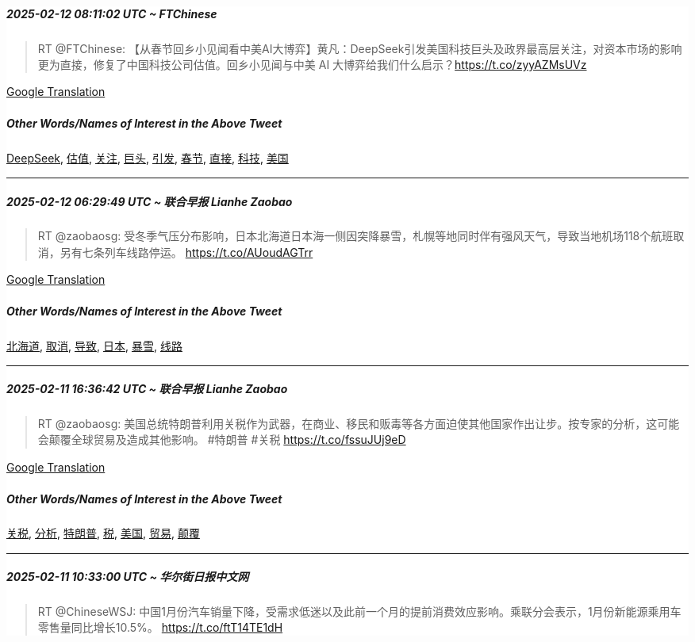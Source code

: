 ##### 2025-02-12 08:11:02 UTC ~ FTChinese
> RT @FTChinese: 【从春节回乡小见闻看中美AI大博弈】黄凡：DeepSeek引发美国科技巨头及政界最高层关注，对资本市场的影响更为直接，修复了中国科技公司估值。回乡小见闻与中美 AI 大博弈给我们什么启示？https://t.co/zyyAZMsUVz

[Google Translation](https://translate.google.com/?hi=en&tab=TT&sl=zh-CN&tl=en&op=translate&text=RT+%40FTChinese%3A+%E3%80%90%E4%BB%8E%E6%98%A5%E8%8A%82%E5%9B%9E%E4%B9%A1%E5%B0%8F%E8%A7%81%E9%97%BB%E7%9C%8B%E4%B8%AD%E7%BE%8EAI%E5%A4%A7%E5%8D%9A%E5%BC%88%E3%80%91%E9%BB%84%E5%87%A1%EF%BC%9ADeepSeek%E5%BC%95%E5%8F%91%E7%BE%8E%E5%9B%BD%E7%A7%91%E6%8A%80%E5%B7%A8%E5%A4%B4%E5%8F%8A%E6%94%BF%E7%95%8C%E6%9C%80%E9%AB%98%E5%B1%82%E5%85%B3%E6%B3%A8%EF%BC%8C%E5%AF%B9%E8%B5%84%E6%9C%AC%E5%B8%82%E5%9C%BA%E7%9A%84%E5%BD%B1%E5%93%8D%E6%9B%B4%E4%B8%BA%E7%9B%B4%E6%8E%A5%EF%BC%8C%E4%BF%AE%E5%A4%8D%E4%BA%86%E4%B8%AD%E5%9B%BD%E7%A7%91%E6%8A%80%E5%85%AC%E5%8F%B8%E4%BC%B0%E5%80%BC%E3%80%82%E5%9B%9E%E4%B9%A1%E5%B0%8F%E8%A7%81%E9%97%BB%E4%B8%8E%E4%B8%AD%E7%BE%8E+AI+%E5%A4%A7%E5%8D%9A%E5%BC%88%E7%BB%99%E6%88%91%E4%BB%AC%E4%BB%80%E4%B9%88%E5%90%AF%E7%A4%BA%EF%BC%9Fhttps%3A%2F%2Ft.co%2FzyyAZMsUVz)
##### Other Words/Names of Interest in the Above Tweet
[DeepSeek](DeepSeek.md), [估值](估值.md), [关注](关注.md), [巨头](巨头.md), [引发](引发.md), [春节](春节.md), [直接](直接.md), [科技](科技.md), [美国](美国.md)
___
##### 2025-02-12 06:29:49 UTC ~ 联合早报 Lianhe Zaobao
> RT @zaobaosg: 受冬季气压分布影响，日本北海道日本海一侧因突降暴雪，札幌等地同时伴有强风天气，导致当地机场118个航班取消，另有七条列车线路停运。 https://t.co/AUoudAGTrr

[Google Translation](https://translate.google.com/?hi=en&tab=TT&sl=zh-CN&tl=en&op=translate&text=RT+%40zaobaosg%3A+%E5%8F%97%E5%86%AC%E5%AD%A3%E6%B0%94%E5%8E%8B%E5%88%86%E5%B8%83%E5%BD%B1%E5%93%8D%EF%BC%8C%E6%97%A5%E6%9C%AC%E5%8C%97%E6%B5%B7%E9%81%93%E6%97%A5%E6%9C%AC%E6%B5%B7%E4%B8%80%E4%BE%A7%E5%9B%A0%E7%AA%81%E9%99%8D%E6%9A%B4%E9%9B%AA%EF%BC%8C%E6%9C%AD%E5%B9%8C%E7%AD%89%E5%9C%B0%E5%90%8C%E6%97%B6%E4%BC%B4%E6%9C%89%E5%BC%BA%E9%A3%8E%E5%A4%A9%E6%B0%94%EF%BC%8C%E5%AF%BC%E8%87%B4%E5%BD%93%E5%9C%B0%E6%9C%BA%E5%9C%BA118%E4%B8%AA%E8%88%AA%E7%8F%AD%E5%8F%96%E6%B6%88%EF%BC%8C%E5%8F%A6%E6%9C%89%E4%B8%83%E6%9D%A1%E5%88%97%E8%BD%A6%E7%BA%BF%E8%B7%AF%E5%81%9C%E8%BF%90%E3%80%82+https%3A%2F%2Ft.co%2FAUoudAGTrr)
##### Other Words/Names of Interest in the Above Tweet
[北海道](北海道.md), [取消](取消.md), [导致](导致.md), [日本](日本.md), [暴雪](暴雪.md), [线路](线路.md)
___
##### 2025-02-11 16:36:42 UTC ~ 联合早报 Lianhe Zaobao
> RT @zaobaosg: 美国总统特朗普利用关税作为武器，在商业、移民和贩毒等各方面迫使其他国家作出让步。按专家的分析，这可能会颠覆全球贸易及造成其他影响。 #特朗普 #关税 https://t.co/fssuJUj9eD

[Google Translation](https://translate.google.com/?hi=en&tab=TT&sl=zh-CN&tl=en&op=translate&text=RT+%40zaobaosg%3A+%E7%BE%8E%E5%9B%BD%E6%80%BB%E7%BB%9F%E7%89%B9%E6%9C%97%E6%99%AE%E5%88%A9%E7%94%A8%E5%85%B3%E7%A8%8E%E4%BD%9C%E4%B8%BA%E6%AD%A6%E5%99%A8%EF%BC%8C%E5%9C%A8%E5%95%86%E4%B8%9A%E3%80%81%E7%A7%BB%E6%B0%91%E5%92%8C%E8%B4%A9%E6%AF%92%E7%AD%89%E5%90%84%E6%96%B9%E9%9D%A2%E8%BF%AB%E4%BD%BF%E5%85%B6%E4%BB%96%E5%9B%BD%E5%AE%B6%E4%BD%9C%E5%87%BA%E8%AE%A9%E6%AD%A5%E3%80%82%E6%8C%89%E4%B8%93%E5%AE%B6%E7%9A%84%E5%88%86%E6%9E%90%EF%BC%8C%E8%BF%99%E5%8F%AF%E8%83%BD%E4%BC%9A%E9%A2%A0%E8%A6%86%E5%85%A8%E7%90%83%E8%B4%B8%E6%98%93%E5%8F%8A%E9%80%A0%E6%88%90%E5%85%B6%E4%BB%96%E5%BD%B1%E5%93%8D%E3%80%82+%23%E7%89%B9%E6%9C%97%E6%99%AE+%23%E5%85%B3%E7%A8%8E+https%3A%2F%2Ft.co%2FfssuJUj9eD)
##### Other Words/Names of Interest in the Above Tweet
[关税](关税.md), [分析](分析.md), [特朗普](特朗普.md), [税](税.md), [美国](美国.md), [贸易](贸易.md), [颠覆](颠覆.md)
___
##### 2025-02-11 10:33:00 UTC ~ 华尔街日报中文网
> RT @ChineseWSJ: 中国1月份汽车销量下降，受需求低迷以及此前一个月的提前消费效应影响。乘联分会表示，1月份新能源乘用车零售量同比增长10.5%。 https://t.co/ftT14TE1dH
